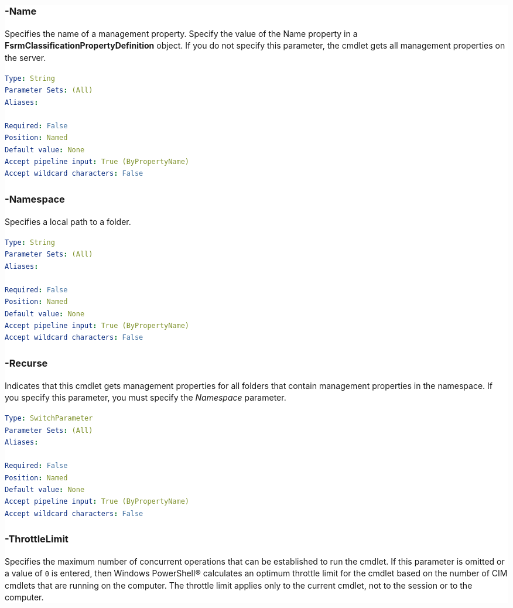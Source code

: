 ### -Name
Specifies the name of a management property.
Specify the value of the Name property in a **FsrmClassificationPropertyDefinition** object.
If you do not specify this parameter, the cmdlet gets all management properties on the server.

```yaml
Type: String
Parameter Sets: (All)
Aliases: 

Required: False
Position: Named
Default value: None
Accept pipeline input: True (ByPropertyName)
Accept wildcard characters: False
```

### -Namespace
Specifies a local path to a folder.

```yaml
Type: String
Parameter Sets: (All)
Aliases: 

Required: False
Position: Named
Default value: None
Accept pipeline input: True (ByPropertyName)
Accept wildcard characters: False
```

### -Recurse
Indicates that this cmdlet gets management properties for all folders that contain management properties in the namespace.
If you specify this parameter, you must specify the *Namespace* parameter.

```yaml
Type: SwitchParameter
Parameter Sets: (All)
Aliases: 

Required: False
Position: Named
Default value: None
Accept pipeline input: True (ByPropertyName)
Accept wildcard characters: False
```

### -ThrottleLimit
Specifies the maximum number of concurrent operations that can be established to run the cmdlet.
If this parameter is omitted or a value of `0` is entered, then Windows PowerShell® calculates an optimum throttle limit for the cmdlet based on the number of CIM cmdlets that are running on the computer.
The throttle limit applies only to the current cmdlet, not to the session or to the computer.
